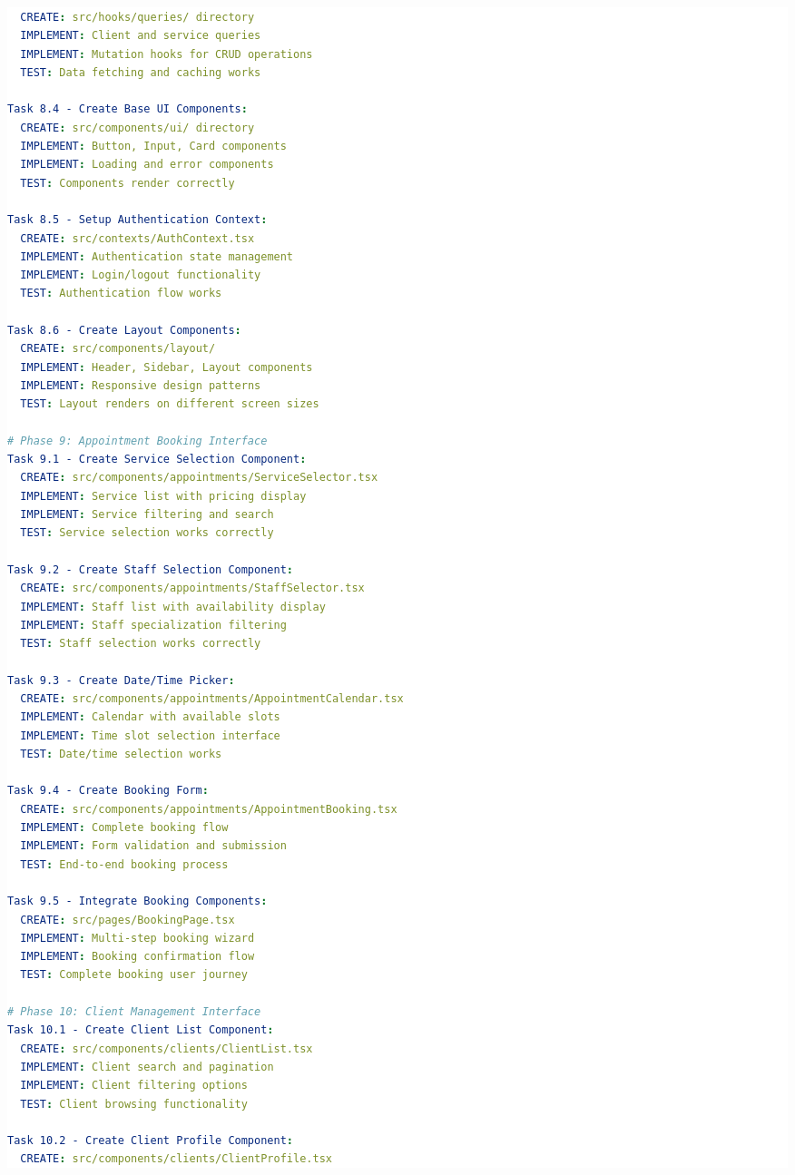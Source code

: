 ```yaml
  CREATE: src/hooks/queries/ directory
  IMPLEMENT: Client and service queries
  IMPLEMENT: Mutation hooks for CRUD operations
  TEST: Data fetching and caching works

Task 8.4 - Create Base UI Components:
  CREATE: src/components/ui/ directory
  IMPLEMENT: Button, Input, Card components
  IMPLEMENT: Loading and error components
  TEST: Components render correctly

Task 8.5 - Setup Authentication Context:
  CREATE: src/contexts/AuthContext.tsx
  IMPLEMENT: Authentication state management
  IMPLEMENT: Login/logout functionality
  TEST: Authentication flow works

Task 8.6 - Create Layout Components:
  CREATE: src/components/layout/
  IMPLEMENT: Header, Sidebar, Layout components
  IMPLEMENT: Responsive design patterns
  TEST: Layout renders on different screen sizes

# Phase 9: Appointment Booking Interface
Task 9.1 - Create Service Selection Component:
  CREATE: src/components/appointments/ServiceSelector.tsx
  IMPLEMENT: Service list with pricing display
  IMPLEMENT: Service filtering and search
  TEST: Service selection works correctly

Task 9.2 - Create Staff Selection Component:
  CREATE: src/components/appointments/StaffSelector.tsx
  IMPLEMENT: Staff list with availability display
  IMPLEMENT: Staff specialization filtering
  TEST: Staff selection works correctly

Task 9.3 - Create Date/Time Picker:
  CREATE: src/components/appointments/AppointmentCalendar.tsx
  IMPLEMENT: Calendar with available slots
  IMPLEMENT: Time slot selection interface
  TEST: Date/time selection works

Task 9.4 - Create Booking Form:
  CREATE: src/components/appointments/AppointmentBooking.tsx
  IMPLEMENT: Complete booking flow
  IMPLEMENT: Form validation and submission
  TEST: End-to-end booking process

Task 9.5 - Integrate Booking Components:
  CREATE: src/pages/BookingPage.tsx
  IMPLEMENT: Multi-step booking wizard
  IMPLEMENT: Booking confirmation flow
  TEST: Complete booking user journey

# Phase 10: Client Management Interface
Task 10.1 - Create Client List Component:
  CREATE: src/components/clients/ClientList.tsx
  IMPLEMENT: Client search and pagination
  IMPLEMENT: Client filtering options
  TEST: Client browsing functionality

Task 10.2 - Create Client Profile Component:
  CREATE: src/components/clients/ClientProfile.tsx
```